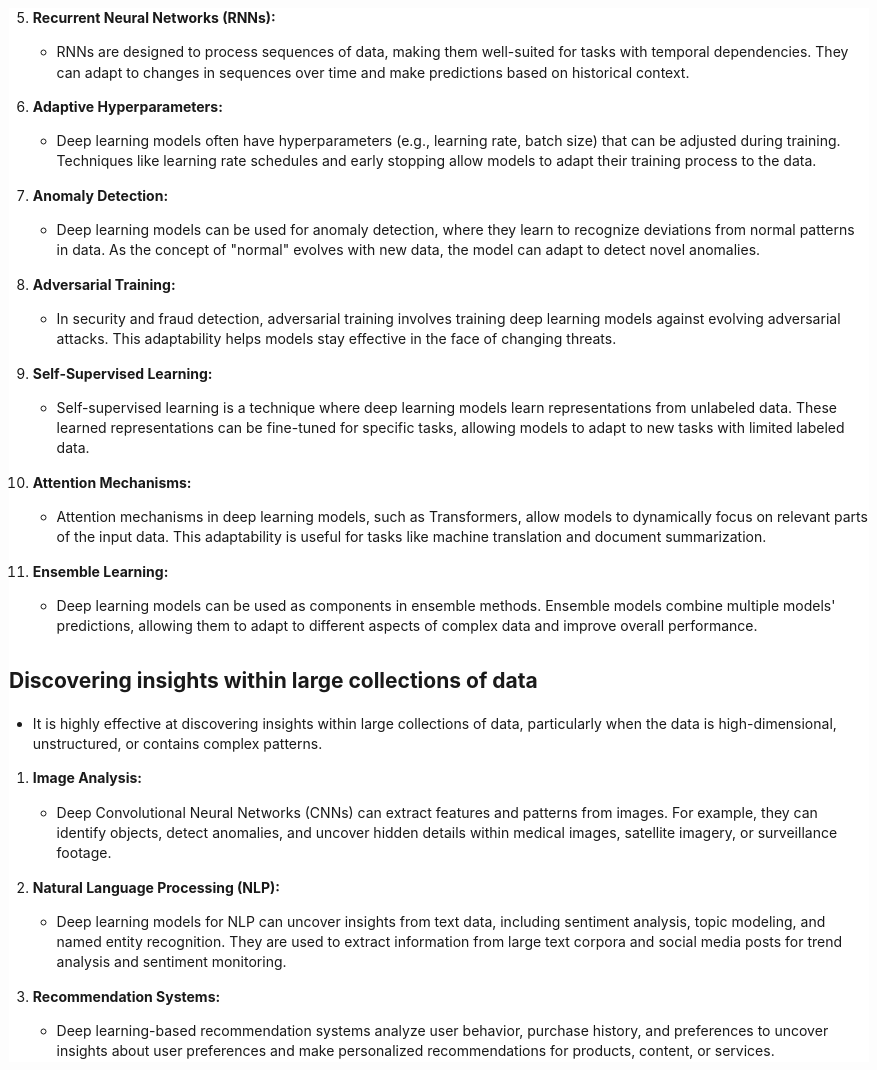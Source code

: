 5. **Recurrent Neural Networks (RNNs):**
   - RNNs are designed to process sequences of data, making them well-suited for tasks with temporal dependencies. They can adapt to changes in sequences over time and make predictions based on historical context.

6. **Adaptive Hyperparameters:**
   - Deep learning models often have hyperparameters (e.g., learning rate, batch size) that can be adjusted during training. Techniques like learning rate schedules and early stopping allow models to adapt their training process to the data.

7. **Anomaly Detection:**
   - Deep learning models can be used for anomaly detection, where they learn to recognize deviations from normal patterns in data. As the concept of "normal" evolves with new data, the model can adapt to detect novel anomalies.

8. **Adversarial Training:**
   - In security and fraud detection, adversarial training involves training deep learning models against evolving adversarial attacks. This adaptability helps models stay effective in the face of changing threats.

9. **Self-Supervised Learning:**
   - Self-supervised learning is a technique where deep learning models learn representations from unlabeled data. These learned representations can be fine-tuned for specific tasks, allowing models to adapt to new tasks with limited labeled data.

10. **Attention Mechanisms:**
    - Attention mechanisms in deep learning models, such as Transformers, allow models to dynamically focus on relevant parts of the input data. This adaptability is useful for tasks like machine translation and document summarization.

11. **Ensemble Learning:**
    - Deep learning models can be used as components in ensemble methods. Ensemble models combine multiple models' predictions, allowing them to adapt to different aspects of complex data and improve overall performance.

## Discovering insights within large collections of data

- It is highly effective at discovering insights within large collections of data, particularly when the data is high-dimensional, unstructured, or contains complex patterns.
  
1. **Image Analysis:**
   - Deep Convolutional Neural Networks (CNNs) can extract features and patterns from images. For example, they can identify objects, detect anomalies, and uncover hidden details within medical images, satellite imagery, or surveillance footage.

2. **Natural Language Processing (NLP):**
   - Deep learning models for NLP can uncover insights from text data, including sentiment analysis, topic modeling, and named entity recognition. They are used to extract information from large text corpora and social media posts for trend analysis and sentiment monitoring.

3. **Recommendation Systems:**
   - Deep learning-based recommendation systems analyze user behavior, purchase history, and preferences to uncover insights about user preferences and make personalized recommendations for products, content, or services.
